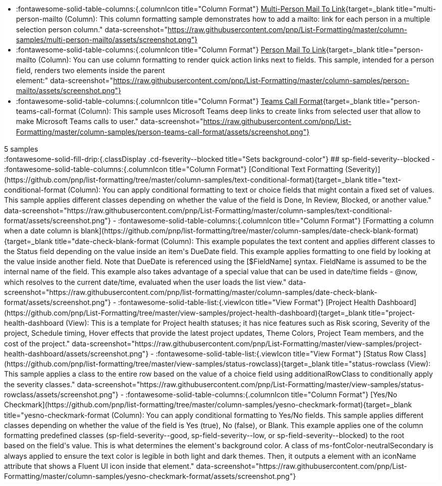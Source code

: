 - :fontawesome-solid-table-columns:{.columnIcon title="Column Format"} [Multi-Person Mail To Link](https://github.com/pnp/list-formatting/tree/master/column-samples/multi-person-mailto){target=_blank title="multi-person-mailto (Column): This column formatting sample demonstrates how to add a mailto: link for each person in a multiple selection person column." data-screenshot="https://raw.githubusercontent.com/pnp/List-Formatting/master/column-samples/multi-person-mailto/assets/screenshot.png"}
- :fontawesome-solid-table-columns:{.columnIcon title="Column Format"} [Person Mail To Link](https://github.com/pnp/list-formatting/tree/master/column-samples/person-mailto){target=_blank title="person-mailto (Column): You can use column formatting to render quick action links next to fields. This sample, intended for a person field, renders two elements inside the parent <div /> element:" data-screenshot="https://raw.githubusercontent.com/pnp/List-Formatting/master/column-samples/person-mailto/assets/screenshot.png"}
- :fontawesome-solid-table-columns:{.columnIcon title="Column Format"} [Teams Call Format](https://github.com/pnp/List-Formatting/tree/master/column-samples/person-teams-call-format){target=_blank title="person-teams-call-format (Column): This sample uses Microsoft Teams deep links to create links from selected user that allow to make Microsoft Teams calls to user." data-screenshot="https://raw.githubusercontent.com/pnp/List-Formatting/master/column-samples/person-teams-call-format/assets/screenshot.png"}

<div class="expansiongroup">
    <span class="sampleCount">5 samples</span>
</div>
:fontawesome-solid-fill-drip:{.classDisplay .cd-fseverity--blocked title="Sets background-color"}
## sp-field-severity--blocked
- :fontawesome-solid-table-columns:{.columnIcon title="Column Format"} [Conditional Text Formatting (Severity)](https://github.com/pnp/list-formatting/tree/master/column-samples/text-conditional-format){target=_blank title="text-conditional-format (Column): You can apply conditional formatting to text or choice fields that might contain a fixed set of values. This sample applies different classes depending on whether the value of the field is Done, In Review, Blocked, or another value." data-screenshot="https://raw.githubusercontent.com/pnp/List-Formatting/master/column-samples/text-conditional-format/assets/screenshot.png"}
- :fontawesome-solid-table-columns:{.columnIcon title="Column Format"} [Formatting a column when a date column is blank](https://github.com/pnp/list-formatting/tree/master/column-samples/date-check-blank-format){target=_blank title="date-check-blank-format (Column): This example populates the text content and applies different classes to the Status field depending on the value inside an item's DueDate field. This example applies formatting to one field by looking at the value inside another field. Note that DueDate is referenced using the [$FieldName] syntax. FieldName is assumed to be the internal name of the field. This example also takes advantage of a special value that can be used in date/time fields - @now, which resolves to the current date/time, evaluated when the user loads the list view." data-screenshot="https://raw.githubusercontent.com/pnp/list-formatting/master/column-samples/date-check-blank-format/assets/screenshot.png"}
- :fontawesome-solid-table-list:{.viewIcon title="View Format"} [Project Health Dashboard](https://github.com/pnp/List-Formatting/tree/master/view-samples/project-health-dashboard){target=_blank title="project-health-dashboard (View): This is a template for Project health statuses; it has nice features such as Risk scoring, Severity of the project, Schedule timing, Hover effects that provide the latest project updates, Theme Colors, Project Team members, and the cost of the project." data-screenshot="https://raw.githubusercontent.com/pnp/List-Formatting/master/view-samples/project-health-dashboard/assets/screenshot.png"}
- :fontawesome-solid-table-list:{.viewIcon title="View Format"} [Status Row Class](https://github.com/pnp/list-formatting/tree/master/view-samples/status-rowclass){target=_blank title="status-rowclass (View): This sample applies a class to the entire row based on the value of a choice field using additionalRowClass to conditionally apply the severity classes." data-screenshot="https://raw.githubusercontent.com/pnp/List-Formatting/master/view-samples/status-rowclass/assets/screenshot.png"}
- :fontawesome-solid-table-columns:{.columnIcon title="Column Format"} [Yes/No Checkmark](https://github.com/pnp/list-formatting/tree/master/column-samples/yesno-checkmark-format){target=_blank title="yesno-checkmark-format (Column): You can apply conditional formatting to Yes/No fields. This sample applies different classes depending on whether the value of the field is Yes (true), No (false), or Blank. This example applies one of the column formatting predefined classes (sp-field-severity--good, sp-field-severity--low, or sp-field-severity--blocked) to the root <div /> based on the field's value. This is what determines the element's background color. A class of ms-fontColor-neutralSecondary is always applied to ensure the text color is legible in both light and dark themes. Then, it outputs a <span /> element with an iconName attribute that shows a Fluent UI icon inside that element." data-screenshot="https://raw.githubusercontent.com/pnp/List-Formatting/master/column-samples/yesno-checkmark-format/assets/screenshot.png"}
